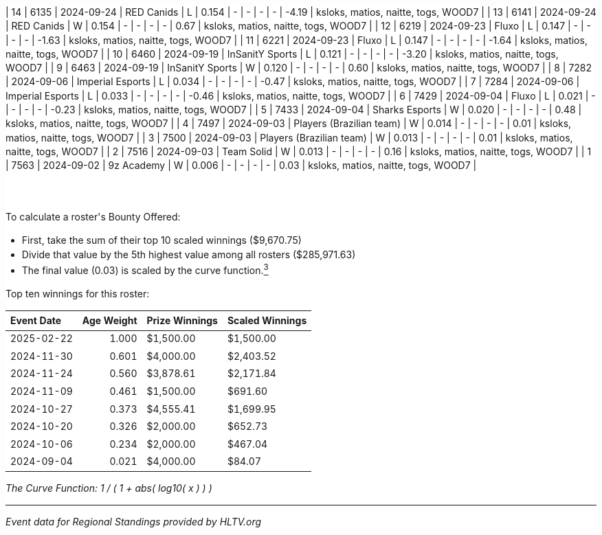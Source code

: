 |           14 |     6135 | 2024-09-24 | RED Canids               | L   | 0.154      | -            | -                | -                | -         |    -4.19 | ksloks, matios, naitte, togs, WOOD7     |
|           13 |     6141 | 2024-09-24 | RED Canids               | W   | 0.154      | -            | -                | -                | -         |     0.67 | ksloks, matios, naitte, togs, WOOD7     |
|           12 |     6219 | 2024-09-23 | Fluxo                    | L   | 0.147      | -            | -                | -                | -         |    -1.63 | ksloks, matios, naitte, togs, WOOD7     |
|           11 |     6221 | 2024-09-23 | Fluxo                    | L   | 0.147      | -            | -                | -                | -         |    -1.64 | ksloks, matios, naitte, togs, WOOD7     |
|           10 |     6460 | 2024-09-19 | InSanitY Sports          | L   | 0.121      | -            | -                | -                | -         |    -3.20 | ksloks, matios, naitte, togs, WOOD7     |
|            9 |     6463 | 2024-09-19 | InSanitY Sports          | W   | 0.120      | -            | -                | -                | -         |     0.60 | ksloks, matios, naitte, togs, WOOD7     |
|            8 |     7282 | 2024-09-06 | Imperial Esports         | L   | 0.034      | -            | -                | -                | -         |    -0.47 | ksloks, matios, naitte, togs, WOOD7     |
|            7 |     7284 | 2024-09-06 | Imperial Esports         | L   | 0.033      | -            | -                | -                | -         |    -0.46 | ksloks, matios, naitte, togs, WOOD7     |
|            6 |     7429 | 2024-09-04 | Fluxo                    | L   | 0.021      | -            | -                | -                | -         |    -0.23 | ksloks, matios, naitte, togs, WOOD7     |
|            5 |     7433 | 2024-09-04 | Sharks Esports           | W   | 0.020      | -            | -                | -                | -         |     0.48 | ksloks, matios, naitte, togs, WOOD7     |
|            4 |     7497 | 2024-09-03 | Players (Brazilian team) | W   | 0.014      | -            | -                | -                | -         |     0.01 | ksloks, matios, naitte, togs, WOOD7     |
|            3 |     7500 | 2024-09-03 | Players (Brazilian team) | W   | 0.013      | -            | -                | -                | -         |     0.01 | ksloks, matios, naitte, togs, WOOD7     |
|            2 |     7516 | 2024-09-03 | Team Solid               | W   | 0.013      | -            | -                | -                | -         |     0.16 | ksloks, matios, naitte, togs, WOOD7     |
|            1 |     7563 | 2024-09-02 | 9z Academy               | W   | 0.006      | -            | -                | -                | -         |     0.03 | ksloks, matios, naitte, togs, WOOD7     |

<br />
<span id="table2"></span><br />
To calculate a roster's Bounty Offered:<br />

- First, take the sum of their top 10 scaled winnings ($9,670.75)
- Divide that value by the 5th highest value among all rosters ($285,971.63)
- The final value (0.03) is scaled by the curve function.[<sup>3</sup>](#curveFunction)

Top ten winnings for this roster:<br />

| Event Date | Age Weight | Prize Winnings | Scaled Winnings |
| :- | -: | :- | :- |
| 2025-02-22 |      1.000 | $1,500.00      | $1,500.00       |
| 2024-11-30 |      0.601 | $4,000.00      | $2,403.52       |
| 2024-11-24 |      0.560 | $3,878.61      | $2,171.84       |
| 2024-11-09 |      0.461 | $1,500.00      | $691.60         |
| 2024-10-27 |      0.373 | $4,555.41      | $1,699.95       |
| 2024-10-20 |      0.326 | $2,000.00      | $652.73         |
| 2024-10-06 |      0.234 | $2,000.00      | $467.04         |
| 2024-09-04 |      0.021 | $4,000.00      | $84.07          |


<span id="curveFunction"></span>_The Curve Function: 1 / ( 1 + abs( log10( x ) ) )_<br />

---
_Event data for Regional Standings provided by HLTV.org_<br />
